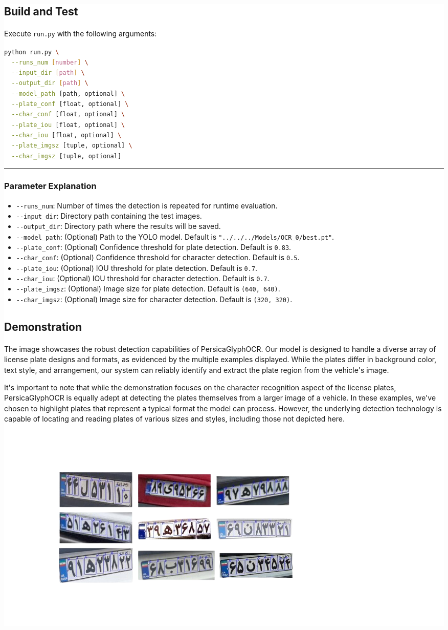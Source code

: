 ## Build and Test
Execute `run.py` with the following arguments:

```bash
python run.py \
  --runs_num [number] \
  --input_dir [path] \
  --output_dir [path] \
  --model_path [path, optional] \
  --plate_conf [float, optional] \
  --char_conf [float, optional] \
  --plate_iou [float, optional] \
  --char_iou [float, optional] \
  --plate_imgsz [tuple, optional] \
  --char_imgsz [tuple, optional]
```
---

### Parameter Explanation
- `--runs_num`: Number of times the detection is repeated for runtime evaluation.
- `--input_dir`: Directory path containing the test images.
- `--output_dir`: Directory path where the results will be saved.
- `--model_path`: (Optional) Path to the YOLO model. Default is `"../../../Models/OCR_0/best.pt"`.
- `--plate_conf`: (Optional) Confidence threshold for plate detection. Default is `0.83`.
- `--char_conf`: (Optional) Confidence threshold for character detection. Default is `0.5`.
- `--plate_iou`: (Optional) IOU threshold for plate detection. Default is `0.7`.
- `--char_iou`: (Optional) IOU threshold for character detection. Default is `0.7`.
- `--plate_imgsz`: (Optional) Image size for plate detection. Default is `(640, 640)`.
- `--char_imgsz`: (Optional) Image size for character detection. Default is `(320, 320)`.

## Demonstration
The image showcases the robust detection capabilities of PersicaGlyphOCR. Our model is designed to handle a diverse array of license plate designs and formats, as evidenced by the multiple examples displayed. While the plates differ in background color, text style, and arrangement, our system can reliably identify and extract the plate region from the vehicle's image.

It's important to note that while the demonstration focuses on the character recognition aspect of the license plates, PersicaGlyphOCR is equally adept at detecting the plates themselves from a larger image of a vehicle. In these examples, we've chosen to highlight plates that represent a typical format the model can process. However, the underlying detection technology is capable of locating and reading plates of various sizes and styles, including those not depicted here.

![Demo](./Assets/Demo.png)
